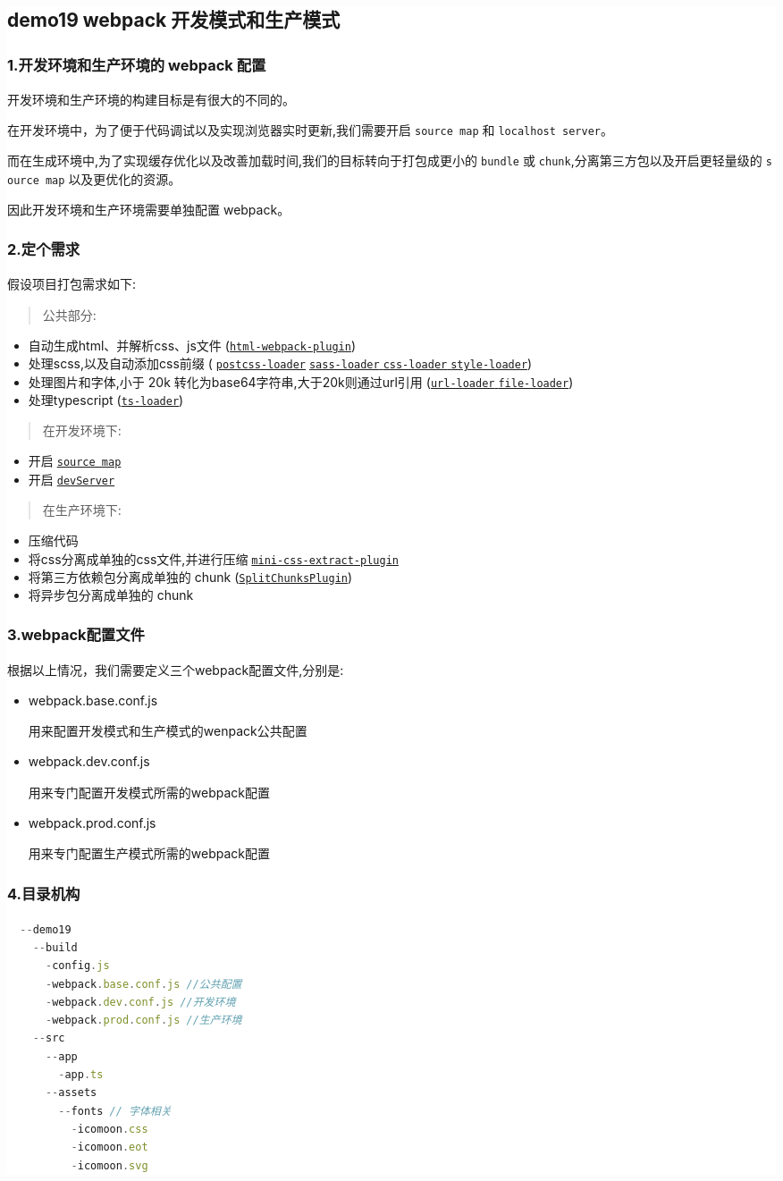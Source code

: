## demo19 webpack 开发模式和生产模式
### 1.开发环境和生产环境的 webpack 配置
开发环境和生产环境的构建目标是有很大的不同的。

在开发环境中，为了便于代码调试以及实现浏览器实时更新,我们需要开启 `source map` 和 `localhost server`。

而在生成环境中,为了实现缓存优化以及改善加载时间,我们的目标转向于打包成更小的 `bundle` 或 `chunk`,分离第三方包以及开启更轻量级的 `source map` 以及更优化的资源。

因此开发环境和生产环境需要单独配置 webpack。


### 2.定个需求
假设项目打包需求如下:

>公共部分:
* 自动生成html、并解析css、js文件 ([`html-webpack-plugin`](https://simplecodecx.github.io/blog/20190224/e9584fe7.html))
* 处理scss,以及自动添加css前缀 ( [`postcss-loader`](https://simplecodecx.github.io/blog/20190311/41443a76.html) [`sass-loader` `css-loader` `style-loader`](https://simplecodecx.github.io/blog/20190311/5bb783a3.html))
* 处理图片和字体,小于 20k 转化为base64字符串,大于20k则通过url引用 ([`url-loader` `file-loader`](https://simplecodecx.github.io/blog/20190311/1275f9d9.html))
* 处理typescript ([`ts-loader`](https://simplecodecx.github.io/blog/20190224/808417d9.html))

>在开发环境下:
* 开启 [`source map`](https://simplecodecx.github.io/blog/20190311/f1f1f195.html) 
* 开启 [`devServer`](https://simplecodecx.github.io/blog/20190311/f1f1f195.html)


>在生产环境下:
* 压缩代码
* 将css分离成单独的css文件,并进行压缩 [`mini-css-extract-plugin`](https://simplecodecx.github.io/blog/20190311/b166f567.html)
* 将第三方依赖包分离成单独的 chunk ([`SplitChunksPlugin`](https://simplecodecx.github.io/blog/20190311/ecf0b61.html))
* 将异步包分离成单独的 chunk

### 3.webpack配置文件

根据以上情况，我们需要定义三个webpack配置文件,分别是:
* webpack.base.conf.js

  用来配置开发模式和生产模式的wenpack公共配置
* webpack.dev.conf.js
  
  用来专门配置开发模式所需的webpack配置
* webpack.prod.conf.js
 
  用来专门配置生产模式所需的webpack配置

### 4.目录机构

```javascript
  --demo19 
    --build
      -config.js
      -webpack.base.conf.js //公共配置
      -webpack.dev.conf.js //开发环境
      -webpack.prod.conf.js //生产环境
    --src
      --app
        -app.ts
      --assets
        --fonts // 字体相关
          -icomoon.css
          -icomoon.eot
          -icomoon.svg
```